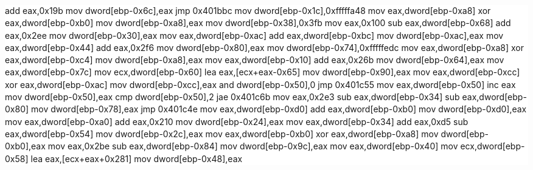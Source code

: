add eax,0x19b
mov dword[ebp-0x6c],eax
jmp 0x401bbc
mov dword[ebp-0x1c],0xfffffa48
mov eax,dword[ebp-0xa8]
xor eax,dword[ebp-0xb0]
mov dword[ebp-0xa8],eax
mov dword[ebp-0x38],0x3fb
mov eax,0x100
sub eax,dword[ebp-0x68]
add eax,0x2ee
mov dword[ebp-0x30],eax
mov eax,dword[ebp-0xac]
add eax,dword[ebp-0xbc]
mov dword[ebp-0xac],eax
mov eax,dword[ebp-0x44]
add eax,0x2f6
mov dword[ebp-0x80],eax
mov dword[ebp-0x74],0xfffffedc
mov eax,dword[ebp-0xa8]
xor eax,dword[ebp-0xc4]
mov dword[ebp-0xa8],eax
mov eax,dword[ebp-0x10]
add eax,0x26b
mov dword[ebp-0x64],eax
mov eax,dword[ebp-0x7c]
mov ecx,dword[ebp-0x60]
lea eax,[ecx+eax-0x65]
mov dword[ebp-0x90],eax
mov eax,dword[ebp-0xcc]
xor eax,dword[ebp-0xac]
mov dword[ebp-0xcc],eax
and dword[ebp-0x50],0
jmp 0x401c55
mov eax,dword[ebp-0x50]
inc eax
mov dword[ebp-0x50],eax
cmp dword[ebp-0x50],2
jae 0x401c6b
mov eax,0x2e3
sub eax,dword[ebp-0x34]
sub eax,dword[ebp-0x80]
mov dword[ebp-0x78],eax
jmp 0x401c4e
mov eax,dword[ebp-0xd0]
add eax,dword[ebp-0xb0]
mov dword[ebp-0xd0],eax
mov eax,dword[ebp-0xa0]
add eax,0x210
mov dword[ebp-0x24],eax
mov eax,dword[ebp-0x34]
add eax,0xd5
sub eax,dword[ebp-0x54]
mov dword[ebp-0x2c],eax
mov eax,dword[ebp-0xb0]
xor eax,dword[ebp-0xa8]
mov dword[ebp-0xb0],eax
mov eax,0x2be
sub eax,dword[ebp-0x84]
mov dword[ebp-0x9c],eax
mov eax,dword[ebp-0x40]
mov ecx,dword[ebp-0x58]
lea eax,[ecx+eax+0x281]
mov dword[ebp-0x48],eax

[similar_1_ref]: /report/fcn.0040615f@4b23380b9a3d725ff34b4863334d2fd1
[similar_2_ref]: /report/fcn.00402059@01be4434cc5f975da87a4b25d209e100
[similar_3_ref]: /report/fcn.004019c0@822bd70a7e59afd84455835a1bb2835c
[similar_4_ref]: /report/fcn.004019c0@0d5d2680c491fd3e22958d5e1bdb33a4
[similar_5_ref]: /report/fcn.00401c68@decdedd4c31309313b81ab896d055b39
[virustotal_ref]: https://www.virustotal.com/gui/file/3f6c02c16780eca45d2b97909bcaf669